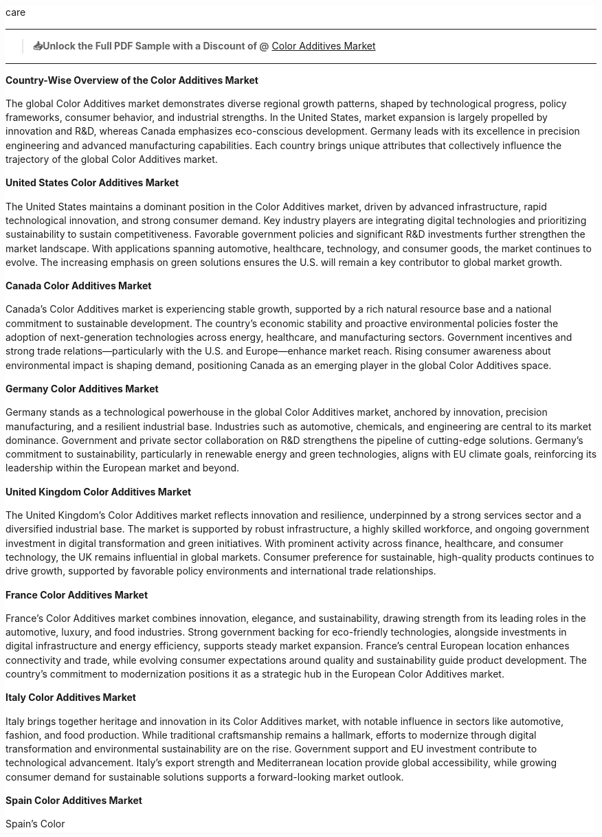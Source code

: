 care</li></ul></p><hr /><blockquote><p><strong>📥Unlock the Full PDF Sample with a Discount of @</strong> <a href="https://www.marketresearchintellect.com/ask-for-discount/?rid=1010274&amp;utm_source=Github-April&amp;utm_medium=019">Color Additives Market</a></p></blockquote><hr /><p class="" data-start="217" data-end="261"><strong data-start="217" data-end="261">Country-Wise Overview of the Color Additives Market</strong></p><p class="" data-start="263" data-end="774">The global Color Additives market demonstrates diverse regional growth patterns, shaped by technological progress, policy frameworks, consumer behavior, and industrial strengths. In the United States, market expansion is largely propelled by innovation and R&amp;D, whereas Canada emphasizes eco-conscious development. Germany leads with its excellence in precision engineering and advanced manufacturing capabilities. Each country brings unique attributes that collectively influence the trajectory of the global Color Additives market.</p><p class="" data-start="776" data-end="1421"><strong data-start="776" data-end="805">United States Color Additives Market</strong></p><p class="" data-start="776" data-end="1421">The United States maintains a dominant position in the Color Additives market, driven by advanced infrastructure, rapid technological innovation, and strong consumer demand. Key industry players are integrating digital technologies and prioritizing sustainability to sustain competitiveness. Favorable government policies and significant R&amp;D investments further strengthen the market landscape. With applications spanning automotive, healthcare, technology, and consumer goods, the market continues to evolve. The increasing emphasis on green solutions ensures the U.S. will remain a key contributor to global market growth.</p><p class="" data-start="1423" data-end="2019"><strong data-start="1423" data-end="1445">Canada Color Additives Market</strong></p><p class="" data-start="1423" data-end="2019">Canada&rsquo;s Color Additives market is experiencing stable growth, supported by a rich natural resource base and a national commitment to sustainable development. The country&rsquo;s economic stability and proactive environmental policies foster the adoption of next-generation technologies across energy, healthcare, and manufacturing sectors. Government incentives and strong trade relations&mdash;particularly with the U.S. and Europe&mdash;enhance market reach. Rising consumer awareness about environmental impact is shaping demand, positioning Canada as an emerging player in the global Color Additives space.</p><p class="" data-start="2021" data-end="2591"><strong data-start="2021" data-end="2044">Germany Color Additives Market</strong></p><p class="" data-start="2021" data-end="2591">Germany stands as a technological powerhouse in the global Color Additives market, anchored by innovation, precision manufacturing, and a resilient industrial base. Industries such as automotive, chemicals, and engineering are central to its market dominance. Government and private sector collaboration on R&amp;D strengthens the pipeline of cutting-edge solutions. Germany&rsquo;s commitment to sustainability, particularly in renewable energy and green technologies, aligns with EU climate goals, reinforcing its leadership within the European market and beyond.</p><p class="" data-start="2593" data-end="3221"><strong data-start="2593" data-end="2623">United Kingdom Color Additives Market</strong></p><p class="" data-start="2593" data-end="3221">The United Kingdom&rsquo;s Color Additives market reflects innovation and resilience, underpinned by a strong services sector and a diversified industrial base. The market is supported by robust infrastructure, a highly skilled workforce, and ongoing government investment in digital transformation and green initiatives. With prominent activity across finance, healthcare, and consumer technology, the UK remains influential in global markets. Consumer preference for sustainable, high-quality products continues to drive growth, supported by favorable policy environments and international trade relationships.</p><p class="" data-start="3223" data-end="3838"><strong data-start="3223" data-end="3245">France Color Additives Market</strong></p><p class="" data-start="3223" data-end="3838">France&rsquo;s Color Additives market combines innovation, elegance, and sustainability, drawing strength from its leading roles in the automotive, luxury, and food industries. Strong government backing for eco-friendly technologies, alongside investments in digital infrastructure and energy efficiency, supports steady market expansion. France&rsquo;s central European location enhances connectivity and trade, while evolving consumer expectations around quality and sustainability guide product development. The country&rsquo;s commitment to modernization positions it as a strategic hub in the European Color Additives market.</p><p class="" data-start="3840" data-end="4422"><strong data-start="3840" data-end="3861">Italy Color Additives Market</strong></p><p class="" data-start="3840" data-end="4422">Italy brings together heritage and innovation in its Color Additives market, with notable influence in sectors like automotive, fashion, and food production. While traditional craftsmanship remains a hallmark, efforts to modernize through digital transformation and environmental sustainability are on the rise. Government support and EU investment contribute to technological advancement. Italy&rsquo;s export strength and Mediterranean location provide global accessibility, while growing consumer demand for sustainable solutions supports a forward-looking market outlook.</p><p class="" data-start="4424" data-end="4975"><strong data-start="4424" data-end="4445">Spain Color Additives Market</strong></p><p class="" data-start="4424" data-end="4975">Spain&rsquo;s Color